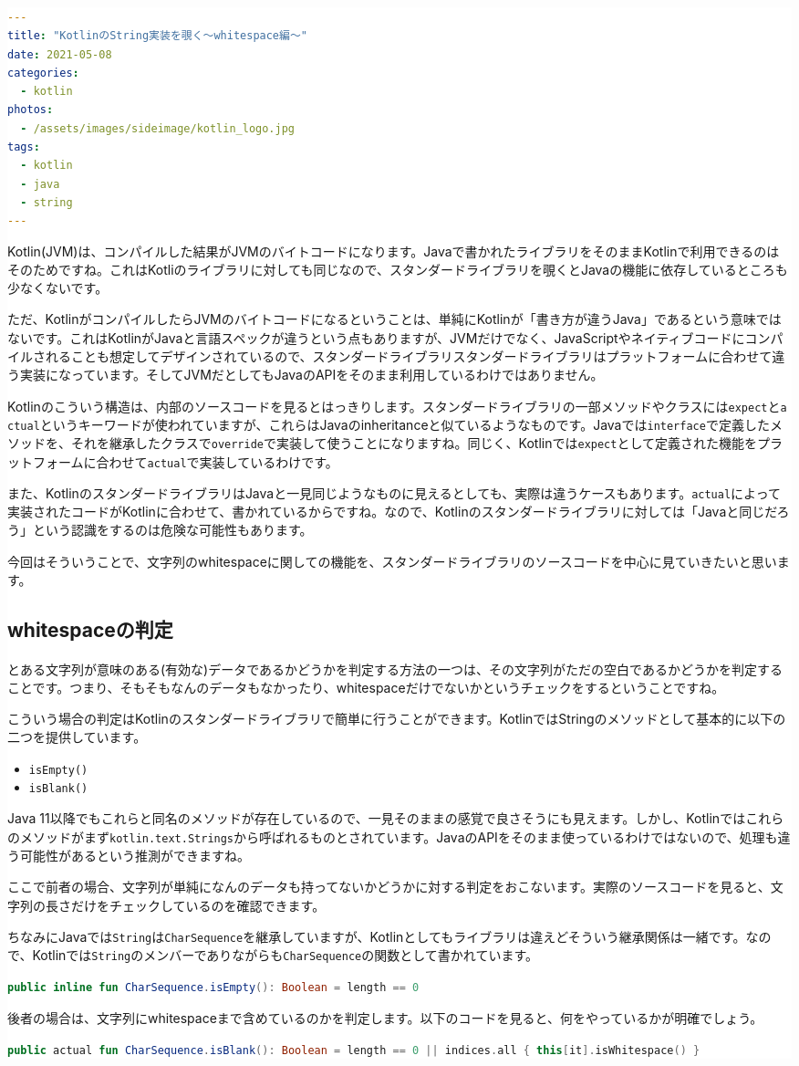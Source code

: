 ```yaml
---
title: "KotlinのString実装を覗く〜whitespace編〜"
date: 2021-05-08
categories: 
  - kotlin
photos:
  - /assets/images/sideimage/kotlin_logo.jpg
tags:
  - kotlin
  - java
  - string
---
```


Kotlin(JVM)は、コンパイルした結果がJVMのバイトコードになります。Javaで書かれたライブラリをそのままKotlinで利用できるのはそのためですね。これはKotliのライブラリに対しても同じなので、スタンダードライブラリを覗くとJavaの機能に依存しているところも少なくないです。

ただ、KotlinがコンパイルしたらJVMのバイトコードになるということは、単純にKotlinが「書き方が違うJava」であるという意味ではないです。これはKotlinがJavaと言語スペックが違うという点もありますが、JVMだけでなく、JavaScriptやネイティブコードにコンパイルされることも想定してデザインされているので、スタンダードライブラリスタンダードライブラリはプラットフォームに合わせて違う実装になっています。そしてJVMだとしてもJavaのAPIをそのまま利用しているわけではありません。

Kotlinのこういう構造は、内部のソースコードを見るとはっきりします。スタンダードライブラリの一部メソッドやクラスには`expect`と`actual`というキーワードが使われていますが、これらはJavaのinheritanceと似ているようなものです。Javaでは`interface`で定義したメソッドを、それを継承したクラスで`override`で実装して使うことになりますね。同じく、Kotlinでは`expect`として定義された機能をプラットフォームに合わせて`actual`で実装しているわけです。

また、KotlinのスタンダードライブラリはJavaと一見同じようなものに見えるとしても、実際は違うケースもあります。`actual`によって実装されたコードがKotlinに合わせて、書かれているからですね。なので、Kotlinのスタンダードライブラリに対しては「Javaと同じだろう」という認識をするのは危険な可能性もあります。

今回はそういうことで、文字列のwhitespaceに関しての機能を、スタンダードライブラリのソースコードを中心に見ていきたいと思います。

## whitespaceの判定

とある文字列が意味のある(有効な)データであるかどうかを判定する方法の一つは、その文字列がただの空白であるかどうかを判定することです。つまり、そもそもなんのデータもなかったり、whitespaceだけでないかというチェックをするということですね。

こういう場合の判定はKotlinのスタンダードライブラリで簡単に行うことができます。KotlinではStringのメソッドとして基本的に以下の二つを提供しています。

- `isEmpty()`
- `isBlank()`

Java 11以降でもこれらと同名のメソッドが存在しているので、一見そのままの感覚で良さそうにも見えます。しかし、Kotlinではこれらのメソッドがまず`kotlin.text.Strings`から呼ばれるものとされています。JavaのAPIをそのまま使っているわけではないので、処理も違う可能性があるという推測ができますね。

ここで前者の場合、文字列が単純になんのデータも持ってないかどうかに対する判定をおこないます。実際のソースコードを見ると、文字列の長さだけをチェックしているのを確認できます。

ちなみにJavaでは`String`は`CharSequence`を継承していますが、Kotlinとしてもライブラリは違えどそういう継承関係は一緒です。なので、Kotlinでは`String`のメンバーでありながらも`CharSequence`の関数として書かれています。

```kotlin
public inline fun CharSequence.isEmpty(): Boolean = length == 0
```

後者の場合は、文字列にwhitespaceまで含めているのかを判定します。以下のコードを見ると、何をやっているかが明確でしょう。

```kotlin
public actual fun CharSequence.isBlank(): Boolean = length == 0 || indices.all { this[it].isWhitespace() }
```
